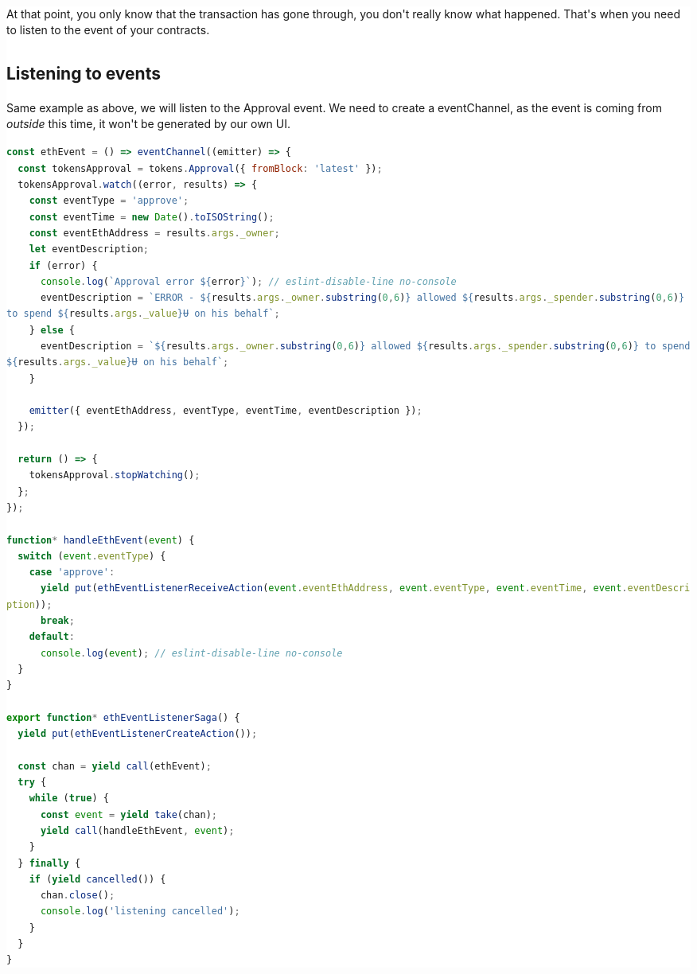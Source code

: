 At that point, you only know that the transaction has gone through, you don't really know what happened. That's when you need to listen to the event of your contracts.

## Listening to events

Same example as above, we will listen to the Approval event.
We need to create a eventChannel, as the event is coming from *outside* this time, it won't be generated by our own UI.

```javascript
const ethEvent = () => eventChannel((emitter) => {
  const tokensApproval = tokens.Approval({ fromBlock: 'latest' });
  tokensApproval.watch((error, results) => {
    const eventType = 'approve';
    const eventTime = new Date().toISOString();
    const eventEthAddress = results.args._owner;
    let eventDescription;
    if (error) {
      console.log(`Approval error ${error}`); // eslint-disable-line no-console
      eventDescription = `ERROR - ${results.args._owner.substring(0,6)} allowed ${results.args._spender.substring(0,6)} to spend ${results.args._value}Ʉ on his behalf`;
    } else {
      eventDescription = `${results.args._owner.substring(0,6)} allowed ${results.args._spender.substring(0,6)} to spend ${results.args._value}Ʉ on his behalf`;
    }

    emitter({ eventEthAddress, eventType, eventTime, eventDescription });
  });

  return () => {
    tokensApproval.stopWatching();
  };
});

function* handleEthEvent(event) {
  switch (event.eventType) {
    case 'approve':
      yield put(ethEventListenerReceiveAction(event.eventEthAddress, event.eventType, event.eventTime, event.eventDescription));
      break;
    default:
      console.log(event); // eslint-disable-line no-console
  }
}

export function* ethEventListenerSaga() {
  yield put(ethEventListenerCreateAction());

  const chan = yield call(ethEvent);
  try {
    while (true) {
      const event = yield take(chan);
      yield call(handleEthEvent, event);
    }
  } finally {
    if (yield cancelled()) {
      chan.close();
      console.log('listening cancelled');
    }
  }
} 
```
